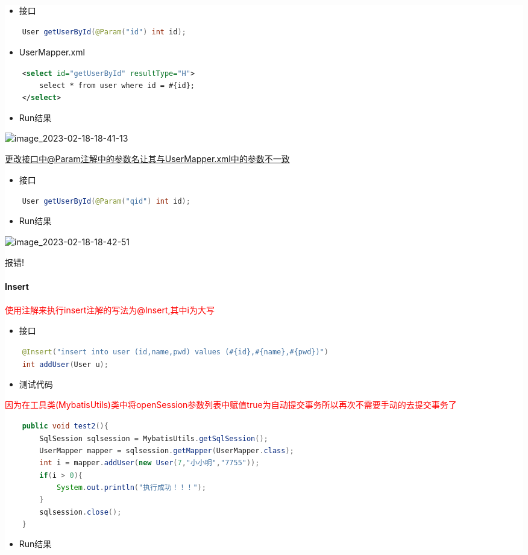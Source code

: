 - 接口

```java
    User getUserById(@Param("id") int id);
```

- UserMapper.xml

```xml
    <select id="getUserById" resultType="H">
        select * from user where id = #{id};
    </select>
```

- Run结果

![![image_2023-02-18-18-41-13](https://raw.githubusercontent.com/PigPigLetsGo/imeages/master/image_2023-02-18-18-41-13_20230224210618.png)](%E5%9F%BA%E7%A1%80_md_files/image_2023-02-18-18-41-13_20230224210618.png?v=1&type=image&token=V1:UNAzpvAZBvmA_DfSAcEVs88oiGnfg9jRLK0r3vWMZaw)

更改接口中@Param注解中的参数名让其与UserMapper.xml中的参数不一致

- 接口

```java
    User getUserById(@Param("qid") int id);
```

- Run结果

![![image_2023-02-18-18-42-51](https://raw.githubusercontent.com/PigPigLetsGo/imeages/master/image_2023-02-18-18-42-51_20230224210633.png)](%E5%9F%BA%E7%A1%80_md_files/image_2023-02-18-18-42-51_20230224210633.png?v=1&type=image&token=V1:oRRa8hkf3PNXUROh7CnB_yFDjlaSVFebGsBOR4HUYMc)

报错!

#### Insert

<font style="color:red">使用注解来执行insert注解的写法为@Insert,其中i为大写</font> 

- 接口

```java
    @Insert("insert into user (id,name,pwd) values (#{id},#{name},#{pwd})")
    int addUser(User u);
```

- 测试代码

<font style="color:red">因为在工具类(MybatisUtils)类中将openSession参数列表中赋值true为自动提交事务所以再次不需要手动的去提交事务了</font> 

```java
    public void test2(){
        SqlSession sqlsession = MybatisUtils.getSqlSession();
        UserMapper mapper = sqlsession.getMapper(UserMapper.class);
        int i = mapper.addUser(new User(7,"小小明","7755"));
        if(i > 0){
            System.out.println("执行成功！！！");
        }
        sqlsession.close();
    }
```

- Run结果

